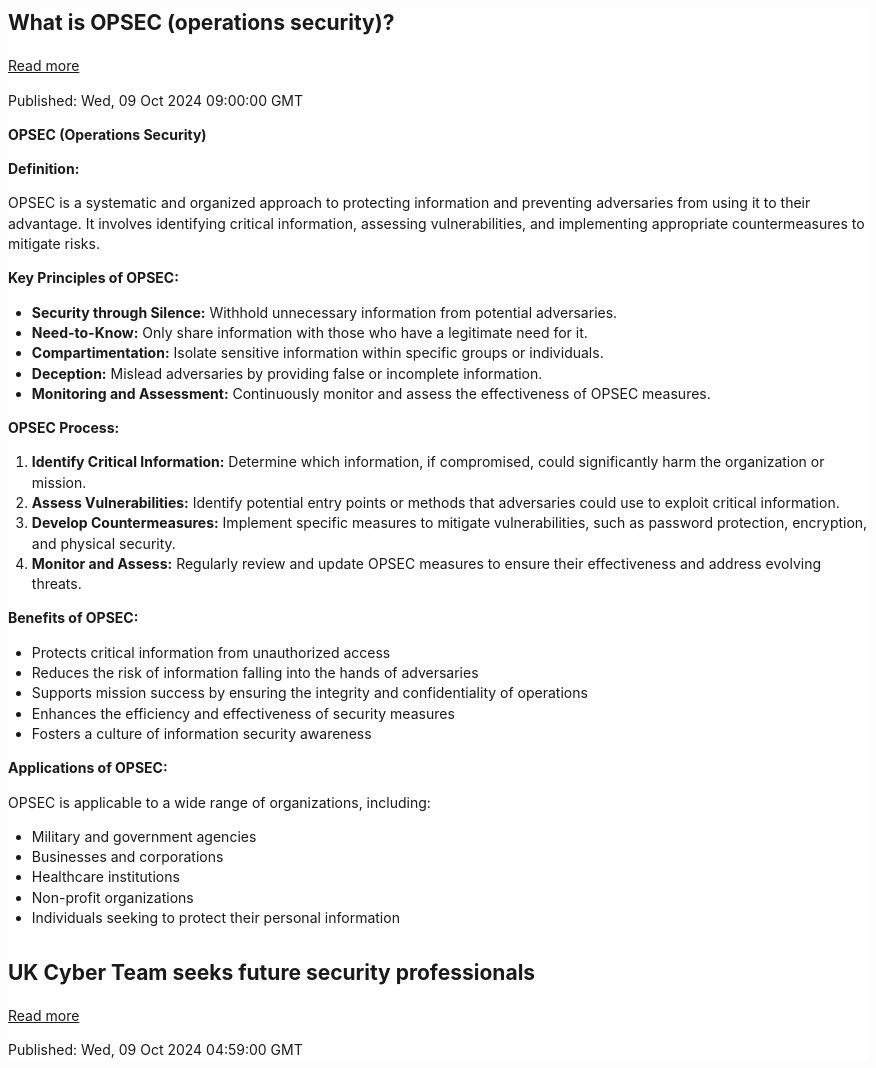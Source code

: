 ## What is OPSEC (operations security)?
[Read more](https://www.techtarget.com/searchsecurity/definition/OPSEC-operations-security)

Published: Wed, 09 Oct 2024 09:00:00 GMT

**OPSEC (Operations Security)**

**Definition:**

OPSEC is a systematic and organized approach to protecting information and preventing adversaries from using it to their advantage. It involves identifying critical information, assessing vulnerabilities, and implementing appropriate countermeasures to mitigate risks.

**Key Principles of OPSEC:**

* **Security through Silence:** Withhold unnecessary information from potential adversaries.
* **Need-to-Know:** Only share information with those who have a legitimate need for it.
* **Compartimentation:** Isolate sensitive information within specific groups or individuals.
* **Deception:** Mislead adversaries by providing false or incomplete information.
* **Monitoring and Assessment:** Continuously monitor and assess the effectiveness of OPSEC measures.

**OPSEC Process:**

1. **Identify Critical Information:** Determine which information, if compromised, could significantly harm the organization or mission.
2. **Assess Vulnerabilities:** Identify potential entry points or methods that adversaries could use to exploit critical information.
3. **Develop Countermeasures:** Implement specific measures to mitigate vulnerabilities, such as password protection, encryption, and physical security.
4. **Monitor and Assess:** Regularly review and update OPSEC measures to ensure their effectiveness and address evolving threats.

**Benefits of OPSEC:**

* Protects critical information from unauthorized access
* Reduces the risk of information falling into the hands of adversaries
* Supports mission success by ensuring the integrity and confidentiality of operations
* Enhances the efficiency and effectiveness of security measures
* Fosters a culture of information security awareness

**Applications of OPSEC:**

OPSEC is applicable to a wide range of organizations, including:

* Military and government agencies
* Businesses and corporations
* Healthcare institutions
* Non-profit organizations
* Individuals seeking to protect their personal information

## UK Cyber Team seeks future security professionals
[Read more](https://www.computerweekly.com/news/366613114/UK-Cyber-Team-seeks-future-security-pros)

Published: Wed, 09 Oct 2024 04:59:00 GMT
